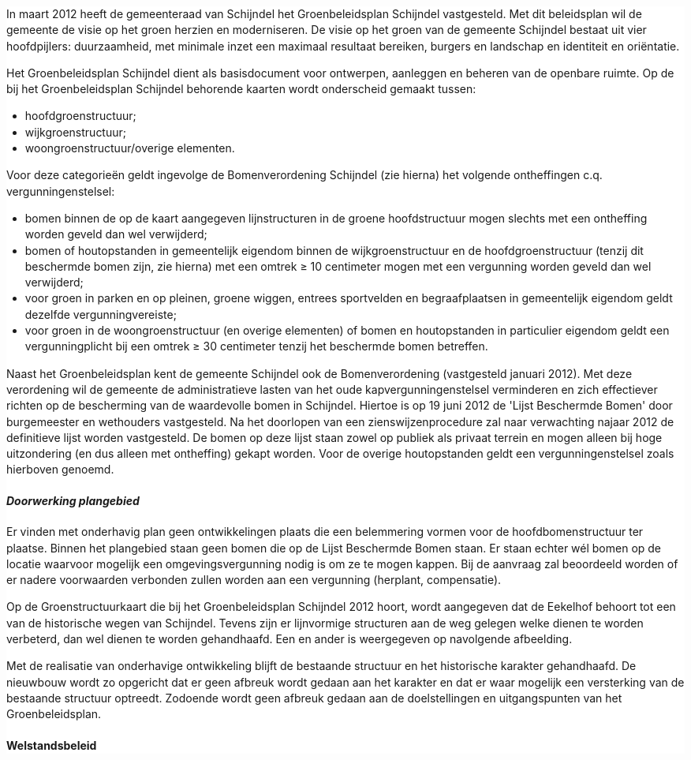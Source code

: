 In maart 2012 heeft de gemeenteraad van Schijndel het Groenbeleidsplan Schijndel vastgesteld. Met dit beleidsplan wil de gemeente de visie op het groen herzien en moderniseren. De visie op het groen van de gemeente Schijndel bestaat uit vier hoofdpijlers: duurzaamheid, met minimale inzet een maximaal resultaat bereiken, burgers en landschap en identiteit en oriëntatie.

Het Groenbeleidsplan Schijndel dient als basisdocument voor ontwerpen, aanleggen en beheren van de openbare ruimte. Op de bij het Groenbeleidsplan Schijndel behorende kaarten wordt onderscheid gemaakt tussen:

- hoofdgroenstructuur;
- wijkgroenstructuur;
- woongroenstructuur/overige elementen.

Voor deze categorieën geldt ingevolge de Bomenverordening Schijndel (zie hierna) het volgende ontheffingen c.q. vergunningenstelsel:

- bomen binnen de op de kaart aangegeven lijnstructuren in de groene hoofdstructuur mogen slechts met een ontheffing worden geveld dan wel verwijderd;
- bomen of houtopstanden in gemeentelijk eigendom binnen de wijkgroenstructuur en de hoofdgroenstructuur (tenzij dit beschermde bomen zijn, zie hierna) met een omtrek ≥ 10 centimeter mogen met een vergunning worden geveld dan wel verwijderd;
- voor groen in parken en op pleinen, groene wiggen, entrees sportvelden en begraafplaatsen in gemeentelijk eigendom geldt dezelfde vergunningvereiste;
- voor groen in de woongroenstructuur (en overige elementen) of bomen en houtopstanden in particulier eigendom geldt een vergunningplicht bij een omtrek ≥ 30 centimeter tenzij het beschermde bomen betreffen.

Naast het Groenbeleidsplan kent de gemeente Schijndel ook de Bomenverordening (vastgesteld januari 2012). Met deze verordening wil de gemeente de administratieve lasten van het oude kapvergunningenstelsel verminderen en zich effectiever richten op de bescherming van de waardevolle bomen in Schijndel. Hiertoe is op 19 juni 2012 de 'Lijst Beschermde Bomen' door burgemeester en wethouders vastgesteld. Na het doorlopen van een zienswijzenprocedure zal naar verwachting najaar 2012 de definitieve lijst worden vastgesteld. De bomen op deze lijst staan zowel op publiek als privaat terrein en mogen alleen bij hoge uitzondering (en dus alleen met ontheffing) gekapt worden. Voor de overige houtopstanden geldt een vergunningenstelsel zoals hierboven genoemd.

#### *Doorwerking plangebied*

Er vinden met onderhavig plan geen ontwikkelingen plaats die een belemmering vormen voor de hoofdbomenstructuur ter plaatse. Binnen het plangebied staan geen bomen die op de Lijst Beschermde Bomen staan. Er staan echter wél bomen op de locatie waarvoor mogelijk een omgevingsvergunning nodig is om ze te mogen kappen. Bij de aanvraag zal beoordeeld worden of er nadere voorwaarden verbonden zullen worden aan een vergunning (herplant, compensatie).

Op de Groenstructuurkaart die bij het Groenbeleidsplan Schijndel 2012 hoort, wordt aangegeven dat de Eekelhof behoort tot een van de historische wegen van Schijndel. Tevens zijn er lijnvormige structuren aan de weg gelegen welke dienen te worden verbeterd, dan wel dienen te worden gehandhaafd. Een en ander is weergegeven op navolgende afbeelding.

Met de realisatie van onderhavige ontwikkeling blijft de bestaande structuur en het historische karakter gehandhaafd. De nieuwbouw wordt zo opgericht dat er geen afbreuk wordt gedaan aan het karakter en dat er waar mogelijk een versterking van de bestaande structuur optreedt. Zodoende wordt geen afbreuk gedaan aan de doelstellingen en uitgangspunten van het Groenbeleidsplan.

#### **Welstandsbeleid**
